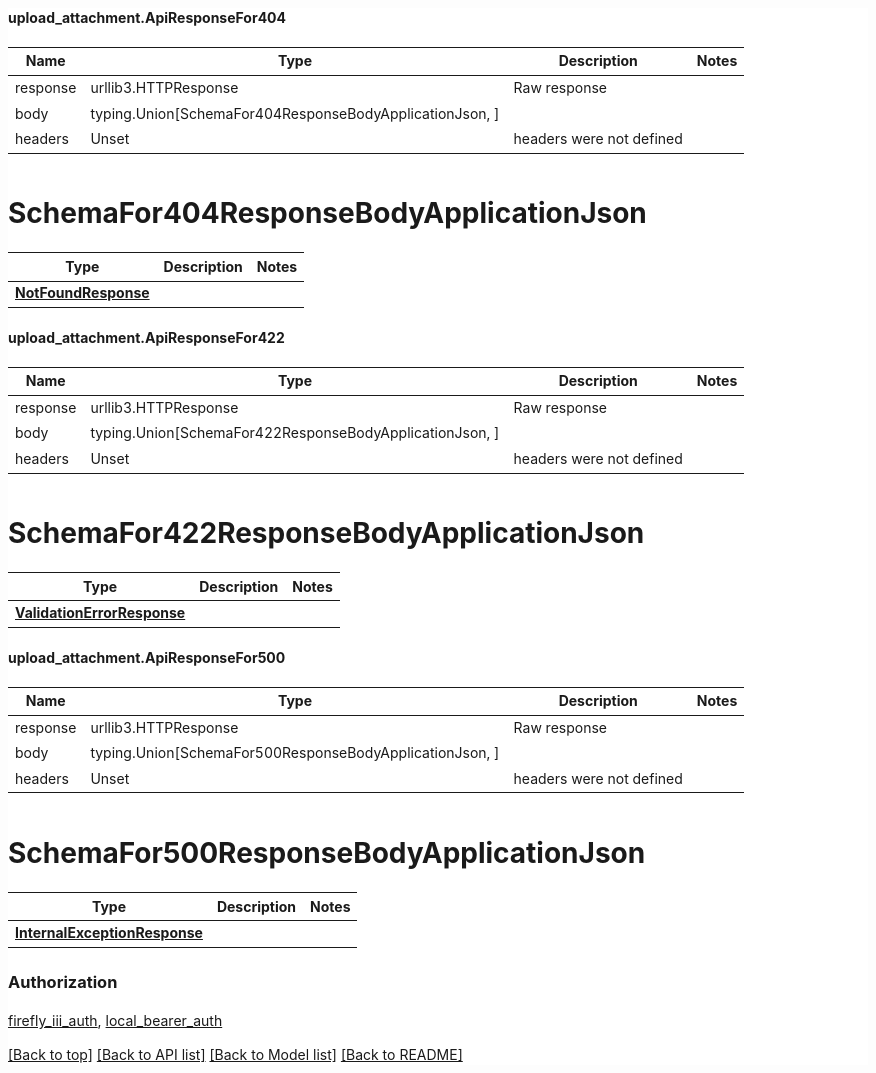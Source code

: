 
#### upload_attachment.ApiResponseFor404
Name | Type | Description  | Notes
------------- | ------------- | ------------- | -------------
response | urllib3.HTTPResponse | Raw response |
body | typing.Union[SchemaFor404ResponseBodyApplicationJson, ] |  |
headers | Unset | headers were not defined |

# SchemaFor404ResponseBodyApplicationJson
Type | Description  | Notes
------------- | ------------- | -------------
[**NotFoundResponse**](../../models/NotFoundResponse.md) |  | 


#### upload_attachment.ApiResponseFor422
Name | Type | Description  | Notes
------------- | ------------- | ------------- | -------------
response | urllib3.HTTPResponse | Raw response |
body | typing.Union[SchemaFor422ResponseBodyApplicationJson, ] |  |
headers | Unset | headers were not defined |

# SchemaFor422ResponseBodyApplicationJson
Type | Description  | Notes
------------- | ------------- | -------------
[**ValidationErrorResponse**](../../models/ValidationErrorResponse.md) |  | 


#### upload_attachment.ApiResponseFor500
Name | Type | Description  | Notes
------------- | ------------- | ------------- | -------------
response | urllib3.HTTPResponse | Raw response |
body | typing.Union[SchemaFor500ResponseBodyApplicationJson, ] |  |
headers | Unset | headers were not defined |

# SchemaFor500ResponseBodyApplicationJson
Type | Description  | Notes
------------- | ------------- | -------------
[**InternalExceptionResponse**](../../models/InternalExceptionResponse.md) |  | 


### Authorization

[firefly_iii_auth](../../../README.md#firefly_iii_auth), [local_bearer_auth](../../../README.md#local_bearer_auth)

[[Back to top]](#__pageTop) [[Back to API list]](../../../README.md#documentation-for-api-endpoints) [[Back to Model list]](../../../README.md#documentation-for-models) [[Back to README]](../../../README.md)

